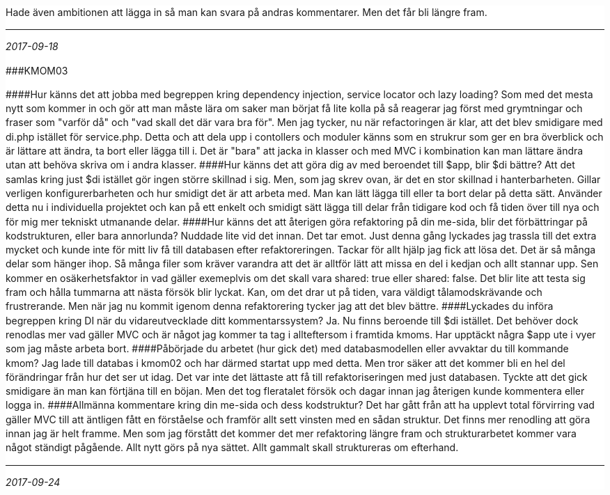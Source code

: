 Hade även ambitionen att lägga in så man kan svara på andras kommentarer. Men det får bli längre fram.


---

*2017-09-18*

###KMOM03

####Hur känns det att jobba med begreppen kring dependency injection, service locator och lazy loading?
Som med det mesta nytt som kommer in och gör att man måste lära om saker man börjat få lite kolla på så reagerar jag först med grymtningar och fraser som "varför då" och "vad skall det där vara bra för". Men jag tycker, nu när refactoringen är klar, att det blev smidigare med di.php istället för service.php. Detta och att dela upp i contollers och moduler känns som en strukrur som ger en bra överblick och är lättare att ändra, ta bort eller lägga till i. Det är "bara" att jacka in klasser och med MVC i kombination kan man lättare ändra utan att behöva skriva om i andra klasser.
####Hur känns det att göra dig av med beroendet till $app, blir $di bättre?
Att det samlas kring just $di istället gör ingen större skillnad i sig. Men, som jag skrev ovan, är det en stor skillnad i hanterbarheten. Gillar verligen konfigurerbarheten och hur smidigt det är att arbeta med. Man kan lätt lägga till eller ta bort delar på detta sätt. Använder detta nu i individuella projektet och kan på ett enkelt och smidigt sätt lägga till delar från tidigare kod och få tiden över till nya och för mig mer tekniskt utmanande delar.
####Hur känns det att återigen göra refaktoring på din me-sida, blir det förbättringar på kodstrukturen, eller bara annorlunda?
Nuddade lite vid det innan. Det tar emot. Just denna gång lyckades jag trassla till det extra mycket och kunde inte för mitt liv få till databasen efter refaktoreringen. Tackar för allt hjälp jag fick att lösa det. Det är så många delar som hänger ihop. Så många filer som kräver varandra att det är alltför lätt att missa en del i kedjan och allt stannar upp. Sen kommer en osäkerhetsfaktor in vad gäller exemeplvis om det skall vara shared: true eller shared: false. Det blir lite att testa sig fram och hålla tummarna att nästa försök blir lyckat. Kan, om det drar ut på tiden, vara väldigt tålamodskrävande och frustrerande. Men när jag nu kommit igenom denna refaktorering tycker jag att det blev bättre.
####Lyckades du införa begreppen kring DI när du vidareutvecklade ditt kommentarssystem?
Ja. Nu finns beroende till $di istället. Det behöver dock renodlas mer vad gäller MVC och är något jag kommer ta tag i allteftersom i framtida kmoms. Har upptäckt några $app ute i vyer som jag måste arbeta bort.
####Påbörjade du arbetet (hur gick det) med databasmodellen eller avvaktar du till kommande kmom?
Jag lade till databas i kmom02 och har därmed startat upp med detta. Men tror säker att det kommer bli en hel del förändringar från hur det ser ut idag. Det var inte det lättaste att få till refaktoriseringen med just databasen. Tyckte att det gick smidigare än man kan förtjäna till en böjan. Men det tog fleratalet försök och dagar innan jag återigen kunde kommentera eller logga in.
####Allmänna kommentare kring din me-sida och dess kodstruktur?
Det har gått från att ha upplevt total förvirring vad gäller MVC till att äntligen fått en förståelse och framför allt sett vinsten med en sådan struktur. Det finns mer renodling att göra innan jag är helt framme. Men som jag förstått det kommer det mer refaktoring längre fram och strukturarbetet kommer vara något ständigt pågående. Allt nytt görs på nya sättet. Allt gammalt skall struktureras om efterhand.


---

*2017-09-24*
